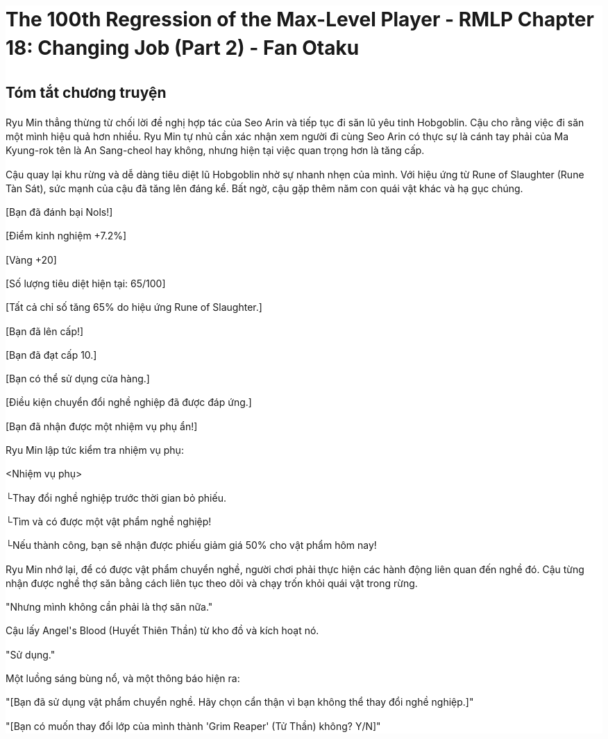 # The 100th Regression of the Max-Level Player - RMLP Chapter 18: Changing Job (Part 2) - Fan Otaku

## Tóm tắt chương truyện

Ryu Min thẳng thừng từ chối lời đề nghị hợp tác của Seo Arin và tiếp tục đi săn lũ yêu tinh Hobgoblin. Cậu cho rằng việc đi săn một mình hiệu quả hơn nhiều. Ryu Min tự nhủ cần xác nhận xem người đi cùng Seo Arin có thực sự là cánh tay phải của Ma Kyung-rok tên là An Sang-cheol hay không, nhưng hiện tại việc quan trọng hơn là tăng cấp.

Cậu quay lại khu rừng và dễ dàng tiêu diệt lũ Hobgoblin nhờ sự nhanh nhẹn của mình. Với hiệu ứng từ Rune of Slaughter (Rune Tàn Sát), sức mạnh của cậu đã tăng lên đáng kể. Bất ngờ, cậu gặp thêm năm con quái vật khác và hạ gục chúng.

[Bạn đã đánh bại Nols!]

[Điểm kinh nghiệm +7.2%]

[Vàng +20]

[Số lượng tiêu diệt hiện tại: 65/100]

[Tất cả chỉ số tăng 65% do hiệu ứng Rune of Slaughter.]

[Bạn đã lên cấp!]

[Bạn đã đạt cấp 10.]

[Bạn có thể sử dụng cửa hàng.]

[Điều kiện chuyển đổi nghề nghiệp đã được đáp ứng.]

[Bạn đã nhận được một nhiệm vụ phụ ẩn!]

Ryu Min lập tức kiểm tra nhiệm vụ phụ:

<Nhiệm vụ phụ>

└Thay đổi nghề nghiệp trước thời gian bỏ phiếu.

└Tìm và có được một vật phẩm nghề nghiệp!

└Nếu thành công, bạn sẽ nhận được phiếu giảm giá 50% cho vật phẩm hôm nay!

Ryu Min nhớ lại, để có được vật phẩm chuyển nghề, người chơi phải thực hiện các hành động liên quan đến nghề đó. Cậu từng nhận được nghề thợ săn bằng cách liên tục theo dõi và chạy trốn khỏi quái vật trong rừng.

"Nhưng mình không cần phải là thợ săn nữa."

Cậu lấy Angel's Blood (Huyết Thiên Thần) từ kho đồ và kích hoạt nó.

"Sử dụng."

Một luồng sáng bùng nổ, và một thông báo hiện ra:

"[Bạn đã sử dụng vật phẩm chuyển nghề. Hãy chọn cẩn thận vì bạn không thể thay đổi nghề nghiệp.]"

"[Bạn có muốn thay đổi lớp của mình thành 'Grim Reaper' (Tử Thần) không? Y/N]"
